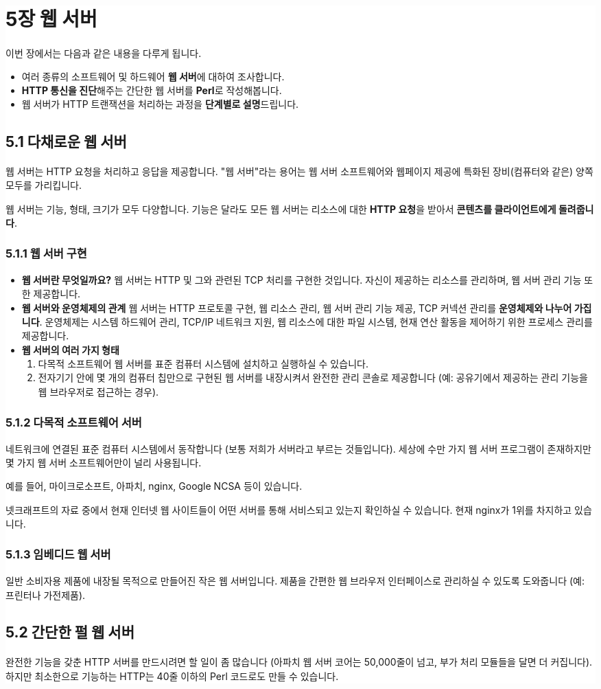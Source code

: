 # 5장 웹 서버

이번 장에서는 다음과 같은 내용을 다루게 됩니다.

* 여러 종류의 소프트웨어 및 하드웨어 **웹 서버**에 대하여 조사합니다.
* **HTTP 통신을 진단**해주는 간단한 웹 서버를 **Perl**로 작성해봅니다.
* 웹 서버가 HTTP 트랜잭션을 처리하는 과정을 **단계별로 설명**드립니다.

## 5.1 다채로운 웹 서버

웹 서버는 HTTP 요청을 처리하고 응답을 제공합니다. "웹 서버"라는 용어는 웹 서버 소프트웨어와 웹페이지 제공에 특화된 장비(컴퓨터와 같은) 양쪽 모두를 가리킵니다.

웹 서버는 기능, 형태, 크기가 모두 다양합니다. 기능은 달라도 모든 웹 서버는 리소스에 대한 **HTTP 요청**을 받아서 **콘텐츠를 클라이언트에게 돌려줍니다**.

### 5.1.1 웹 서버 구현

* **웹 서버란 무엇일까요?**
    웹 서버는 HTTP 및 그와 관련된 TCP 처리를 구현한 것입니다. 자신이 제공하는 리소스를 관리하며, 웹 서버 관리 기능 또한 제공합니다.
* **웹 서버와 운영체제의 관계**
    웹 서버는 HTTP 프로토콜 구현, 웹 리소스 관리, 웹 서버 관리 기능 제공, TCP 커넥션 관리를 **운영체제와 나누어 가집니다**. 운영체제는 시스템 하드웨어 관리, TCP/IP 네트워크 지원, 웹 리소스에 대한 파일 시스템, 현재 연산 활동을 제어하기 위한 프로세스 관리를 제공합니다.
* **웹 서버의 여러 가지 형태**
    1.  다목적 소프트웨어 웹 서버를 표준 컴퓨터 시스템에 설치하고 실행하실 수 있습니다.
    2.  전자기기 안에 몇 개의 컴퓨터 칩만으로 구현된 웹 서버를 내장시켜서 완전한 관리 콘솔로 제공합니다 (예: 공유기에서 제공하는 관리 기능을 웹 브라우저로 접근하는 경우).

### 5.1.2 다목적 소프트웨어 서버

네트워크에 연결된 표준 컴퓨터 시스템에서 동작합니다 (보통 저희가 서버라고 부르는 것들입니다). 세상에 수만 가지 웹 서버 프로그램이 존재하지만 몇 가지 웹 서버 소프트웨어만이 널리 사용됩니다.

예를 들어, 마이크로소프트, 아파치, nginx, Google NCSA 등이 있습니다.

넷크래프트의 자료 중에서 현재 인터넷 웹 사이트들이 어떤 서버를 통해 서비스되고 있는지 확인하실 수 있습니다. 현재 nginx가 1위를 차지하고 있습니다.

### 5.1.3 임베디드 웹 서버

일반 소비자용 제품에 내장될 목적으로 만들어진 작은 웹 서버입니다. 제품을 간편한 웹 브라우저 인터페이스로 관리하실 수 있도록 도와줍니다 (예: 프린터나 가전제품).

## 5.2 간단한 펄 웹 서버

완전한 기능을 갖춘 HTTP 서버를 만드시려면 할 일이 좀 많습니다 (아파치 웹 서버 코어는 50,000줄이 넘고, 부가 처리 모듈들을 달면 더 커집니다). 하지만 최소한으로 기능하는 HTTP는 40줄 이하의 Perl 코드로도 만들 수 있습니다.

